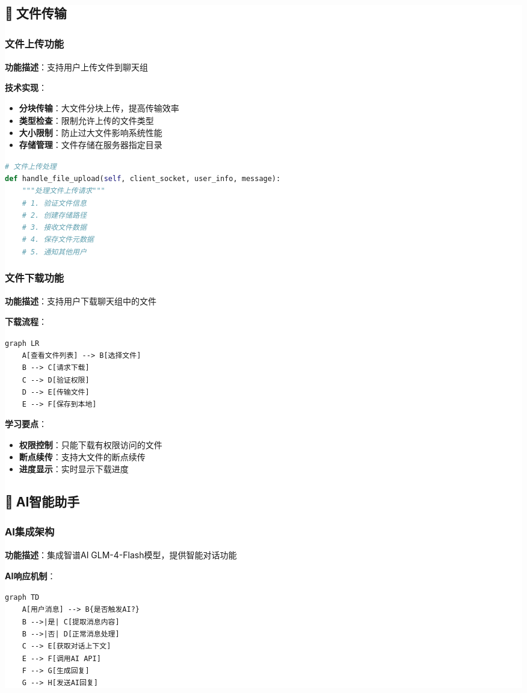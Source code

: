 ## 📁 文件传输

### 文件上传功能

**功能描述**：支持用户上传文件到聊天组

**技术实现**：
- **分块传输**：大文件分块上传，提高传输效率
- **类型检查**：限制允许上传的文件类型
- **大小限制**：防止过大文件影响系统性能
- **存储管理**：文件存储在服务器指定目录

```python
# 文件上传处理
def handle_file_upload(self, client_socket, user_info, message):
    """处理文件上传请求"""
    # 1. 验证文件信息
    # 2. 创建存储路径
    # 3. 接收文件数据
    # 4. 保存文件元数据
    # 5. 通知其他用户
```

### 文件下载功能

**功能描述**：支持用户下载聊天组中的文件

**下载流程**：
```mermaid
graph LR
    A[查看文件列表] --> B[选择文件]
    B --> C[请求下载]
    C --> D[验证权限]
    D --> E[传输文件]
    E --> F[保存到本地]
```

**学习要点**：
- **权限控制**：只能下载有权限访问的文件
- **断点续传**：支持大文件的断点续传
- **进度显示**：实时显示下载进度

## 🤖 AI智能助手

### AI集成架构

**功能描述**：集成智谱AI GLM-4-Flash模型，提供智能对话功能

**AI响应机制**：
```mermaid
graph TD
    A[用户消息] --> B{是否触发AI?}
    B -->|是| C[提取消息内容]
    B -->|否| D[正常消息处理]
    C --> E[获取对话上下文]
    E --> F[调用AI API]
    F --> G[生成回复]
    G --> H[发送AI回复]
```
